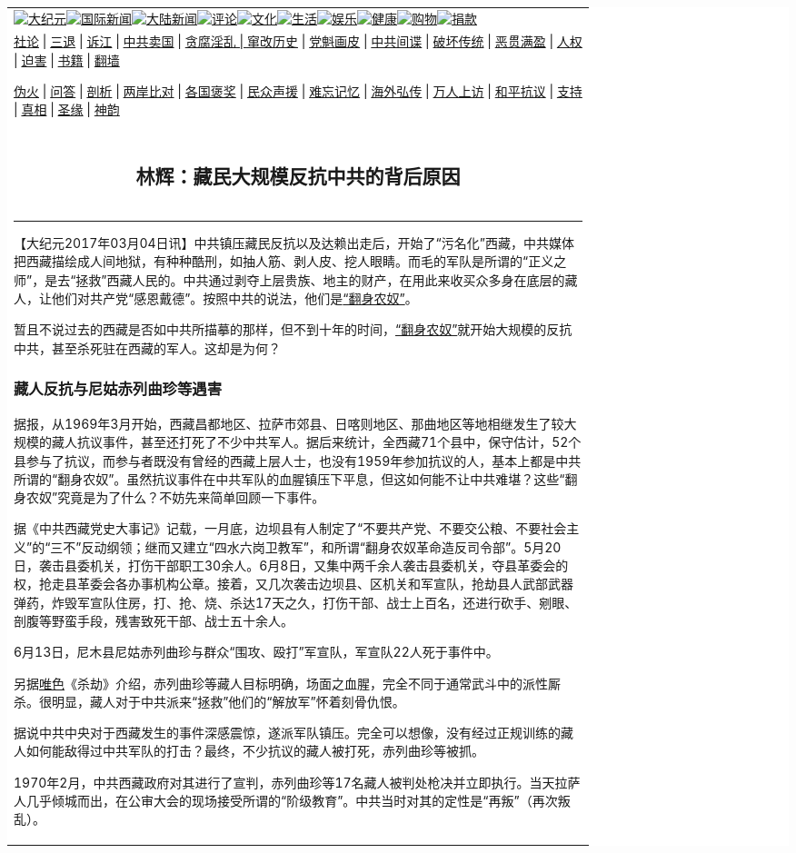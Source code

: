 <a name="1" id="1" target="_blank"></a><span id="1"></span>
<table border="0"><tr><td colspan="2" VALIGN=TOP><a href="https://github.com/asdfghy6/djy/blob/master/gb/nsc413.md#1"><img src="https://raw.githubusercontent.com/asdfghy6/1/master/t/djy/1.jpg" title="大纪元"></a><a href="https://github.com/asdfghy6/djy/blob/master/gb/n24hr.md#1"><img src="https://raw.githubusercontent.com/asdfghy6/1/master/t/djy/3.jpg" title="国际新闻"></a><a href="https://github.com/asdfghy6/djy/blob/master/gb/nsc413.md#1"><img src="https://raw.githubusercontent.com/asdfghy6/1/master/t/djy/4.jpg" title="大陆新闻"></a><a href="https://github.com/asdfghy6/djy/blob/master/gb/news392.md#1"><img src="https://raw.githubusercontent.com/asdfghy6/1/master/t/djy/5.jpg" title="评论"></a><a href="https://github.com/asdfghy6/djy/blob/master/gb/news2007.md#1"><img src="https://raw.githubusercontent.com/asdfghy6/1/master/t/djy/6.jpg" title="文化"></a><a href="https://github.com/asdfghy6/djy/blob/master/gb/news2008.md#1"><img src="https://raw.githubusercontent.com/asdfghy6/1/master/t/djy/7.jpg" title="生活"></a><a href="https://github.com/asdfghy6/djy/blob/master/gb/ncyule.md#1"><img src="https://raw.githubusercontent.com/asdfghy6/1/master/t/djy/8.jpg" title="娱乐"></a><a href="https://github.com/asdfghy6/djy/blob/master/gb/nsc1002.md#1"><img src="https://raw.githubusercontent.com/asdfghy6/1/master/t/djy/9.jpg" title="健康"><a href="https://www.youlucky.com"><img src="https://raw.githubusercontent.com/asdfghy6/1/master/t/djy/10.jpg" title="购物"></a><a href="https://www.supportepoch.org/donation?utm_medium=epochtimes&utm_source=referral&utm_campaign=donate_button_djyhomepage"><img src="https://raw.githubusercontent.com/asdfghy6/1/master/t/djy/12.jpg" title="捐款"></a></td></tr>
<tr><td colspan="2" VALIGN=TOP><a target="_blank" href="https://git.io/fjCRf">社论</a> | <a target="_blank" href="https://github.com/asdfghy6/djy/blob/master/gb/nf5657.md#1">三退</a> | <a target="_blank" href="https://github.com/asdfghy6/djy/blob/master/gb/nf6123.md#1">诉江</a> | <a target="_blank" href="https://github.com/asdfghy6/djy/blob/master/gb/nf1176117.md#1">中共卖国</a> | <a target="_blank" href="https://github.com/asdfghy6/djy/blob/master/gb/nf5773.md#1">贪腐淫乱 | <a target="_blank" href="https://github.com/asdfghy6/djy/blob/master/gb/nf1176115.md#1">窜改历史</a> | <a target="_blank" href="https://github.com/asdfghy6/djy/blob/master/gb/nf1176107.md#1">党魁画皮</a> | <a target="_blank" href="https://github.com/asdfghy6/djy/blob/master/gb/nf1320400.md#1">中共间谍</a> | <a target="_blank" href="https://github.com/asdfghy6/djy/blob/master/gb/nf1176114.md#1">破坏传统</a> | <a target="_blank" href="https://github.com/asdfghy6/djy/blob/master/gb/nf5287.md#1">恶贯满盈</a> | <a target="_blank" href="https://github.com/asdfghy6/djy/blob/master/gb/ncid278.md#1">人权</a> | <a target="_blank" href="https://github.com/asdfghy6/djy/blob/master/gb/nf1176111.md#1">迫害</a> | <a target="_blank" href="https://github.com/asdfghy6/djy/blob/master/gb/nf1235328.md#1">书籍</a> | <a target="_blank" href="https://github.com/asdfghy6/fq/blob/master/README.md?zsrh#1">翻墙</a></p><p><a target="_blank" href="https://github.com/asdfghy6/djy/blob/master/gb/nf5562.md#1">伪火</a> | <a target="_blank" href="https://github.com/asdfghy6/djy/blob/master/gb/nf4378.md#1">问答</a> | <a target="_blank" href="https://github.com/asdfghy6/djy/blob/master/gb/nf5792.md#1">剖析</a> | <a target="_blank" href="https://github.com/asdfghy6/djy/blob/master/gb/nf5735.md#1">两岸比对</a> | <a target="_blank" href="https://github.com/asdfghy6/djy/blob/master/gb/nf6119.md#1">各国褒奖</a> | <a target="_blank" href="https://github.com/asdfghy6/djy/blob/master/gb/nf6120.md#1">民众声援</a> | <a target="_blank" href="https://github.com/asdfghy6/djy/blob/master/gb/nf1188594.md#1">难忘记忆</a> | <a target="_blank" href="https://github.com/asdfghy6/djy/blob/master/gb/nf3180.md#1">海外弘传</a> | <a target="_blank" href="https://github.com/asdfghy6/djy/blob/master/gb/nf5410.md#1">万人上访</a> | <a target="_blank" href="https://github.com/asdfghy6/ntdtv/blob/master/gb/prog1530_1.md#1">和平抗议</a> | <a target="_blank" href="https://github.com/asdfghy6/djy/blob/master/gb/nf4386.md#1">支持</a> | <a target="_blank" href="https://github.com/asdfghy6/djy/blob/master/gb/nf4389.md#1">真相</a> | <a target="_blank" href="https://github.com/asdfghy6/djy/blob/master/gb/nf5790.md#1">圣缘</a> | <a target="_blank" href="https://github.com/asdfghy6/djy/blob/master/gb/nf4786.md#1">神韵</a></td></tr>
<tr><td VALIGN=TOP width="626"><h2 align=center>林辉：藏民大规模反抗中共的背后原因</h2>

<h6></h6>
<hr>
<p>【大纪元2017年03月04日讯】中共镇压藏民反抗以及达赖出走后，开始了“污名化”西藏，中共媒体把西藏描绘成人间地狱，有种种酷刑，如抽人筋、剥人皮、挖人眼睛。而毛的军队是所谓的“正义之师”，是去“拯救”西藏人民的。中共通过剥夺上层贵族、地主的财产，在用此来收买众多身在底层的藏人，让他们对共产党“感恩戴德”。按照中共的说法，他们是<a href="https://github.com/asdfghy6/djy/blob/master/gb/tag/%E2%80%9C%E7%BF%BB%E8%BA%AB%E5%86%9C%E5%A5%B4%E2%80%9D.md">“翻身农奴”</a>。</p>
<p>暂且不说过去的西藏是否如中共所描摹的那样，但不到十年的时间，<a href="https://github.com/asdfghy6/djy/blob/master/gb/tag/%E2%80%9C%E7%BF%BB%E8%BA%AB%E5%86%9C%E5%A5%B4%E2%80%9D.md">“翻身农奴”</a>就开始大规模的反抗中共，甚至杀死驻在西藏的军人。这却是为何？</p>
<h3><strong>藏人反抗与尼姑赤列曲珍等遇害</strong></h3>
<p>据报，从1969年3月开始，西藏昌都地区、拉萨市郊县、日喀则地区、那曲地区等地相继发生了较大规模的藏人抗议事件，甚至还打死了不少中共军人。据后来统计，全西藏71个县中，保守估计，52个县参与了抗议，而参与者既没有曾经的西藏上层人士，也没有1959年参加抗议的人，基本上都是中共所谓的“翻身农奴”。虽然抗议事件在中共军队的血腥镇压下平息，但这如何能不让中共难堪？这些“翻身农奴”究竟是为了什么？不妨先来简单回顾一下事件。</p>
<p>据《中共西藏党史大事记》记载，一月底，边坝县有人制定了“不要共产党、不要交公粮、不要社会主义”的“三不”反动纲领；继而又建立“四水六岗卫教军”，和所谓“翻身农奴革命造反司令部”。5月20日，袭击县委机关，打伤干部职工30余人。6月8日，又集中两千余人袭击县委机关，夺县革委会的权，抢走县革委会各办事机构公章。接着，又几次袭击边坝县、区机关和军宣队，抢劫县人武部武器弹药，炸毁军宣队住房，打、抢、烧、杀达17天之久，打伤干部、战士上百名，还进行砍手、剜眼、剖腹等野蛮手段，残害致死干部、战士五十余人。</p>
<p>6月13日，尼木县尼姑赤列曲珍与群众“围攻、殴打”军宣队，军宣队22人死于事件中。</p>
<p>另据<a href="https://github.com/asdfghy6/djy/blob/master/gb/tag/%E5%94%AF%E8%89%B2.md">唯色</a>《杀劫》介绍，赤列曲珍等藏人目标明确，场面之血腥，完全不同于通常武斗中的派性厮杀。很明显，藏人对于中共派来“拯救”他们的“解放军”怀着刻骨仇恨。</p>
<p>据说中共中央对于西藏发生的事件深感震惊，遂派军队镇压。完全可以想像，没有经过正规训练的藏人如何能敌得过中共军队的打击？最终，不少抗议的藏人被打死，赤列曲珍等被抓。</p>
<p>1970年2月，中共西藏政府对其进行了宣判，赤列曲珍等17名藏人被判处枪决并立即执行。当天拉萨人几乎倾城而出，在公审大会的现场接受所谓的“阶级教育”。中共当时对其的定性是“再叛”（再次叛乱）。</p>